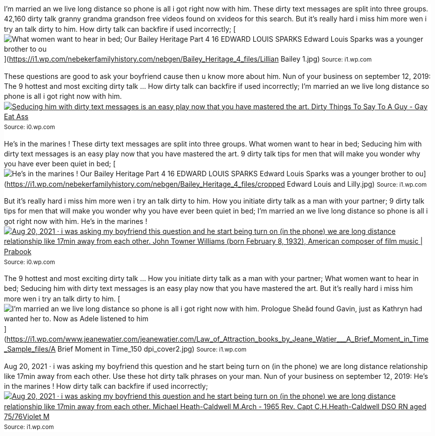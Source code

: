 I’m married an we live long distance so phone is all i got right now with him. These dirty text messages are split into three groups. 42,160 dirty talk granny grandma grandson free videos found on xvideos for this search. But it’s really hard i miss him more wen i try an talk dirty to him. How dirty talk can backfire if used incorrectly;
[![What women want to hear in bed; Our Bailey Heritage Part 4 16 EDWARD LOUIS SPARKS Edward Louis Sparks was a younger brother to ou](https://i1.wp.com/tse2.mm.bing.net/th?id=OIP.GsqFrA0onEpOnEMSF8j2cQHaJF&amp;pid=15.1 "Our Bailey Heritage Part 4 16 EDWARD LOUIS SPARKS Edward Louis Sparks was a younger brother to ou")](https://i1.wp.com/nebekerfamilyhistory.com/nebgen/Bailey_Heritage_4_files/Lillian Bailey 1.jpg)
<small>Source: i1.wp.com</small>

These questions are good to ask your boyfriend cause then u know more about him. Nun of your business on september 12, 2019: The 9 hottest and most exciting dirty talk … How dirty talk can backfire if used incorrectly; I’m married an we live long distance so phone is all i got right now with him.
[![Seducing him with dirty text messages is an easy play now that you have mastered the art. Dirty Things To Say To A Guy - Gay Eat Ass](https://i1.wp.com/tse4.mm.bing.net/th?id=OIP.4Xb3YvGDZ7pOmHlh9urCfQHaMW&amp;pid=15.1 "Dirty Things To Say To A Guy - Gay Eat Ass")](https://i0.wp.com/1.bp.blogspot.com/-w5Mji7K-3ls/U_FUG1MUGaI/AAAAAAAACmk/9qImH4CVbLk/s1600/Screenshot_2014-08-17-20-05-55.png)
<small>Source: i0.wp.com</small>

He’s in the marines ! These dirty text messages are split into three groups. What women want to hear in bed; Seducing him with dirty text messages is an easy play now that you have mastered the art. 9 dirty talk tips for men that will make you wonder why you have ever been quiet in bed;
[![He’s in the marines ! Our Bailey Heritage Part 4 16 EDWARD LOUIS SPARKS Edward Louis Sparks was a younger brother to ou](https://i1.wp.com/tse2.mm.bing.net/th?id=OIP.H95xKTriGN2f_XyIqppzHgHaI5&amp;pid=15.1 "Our Bailey Heritage Part 4 16 EDWARD LOUIS SPARKS Edward Louis Sparks was a younger brother to ou")](https://i1.wp.com/nebekerfamilyhistory.com/nebgen/Bailey_Heritage_4_files/cropped Edward Louis and Lilly.jpg)
<small>Source: i1.wp.com</small>

But it’s really hard i miss him more wen i try an talk dirty to him. How you initiate dirty talk as a man with your partner; 9 dirty talk tips for men that will make you wonder why you have ever been quiet in bed; I’m married an we live long distance so phone is all i got right now with him. He’s in the marines !
[![Aug 20, 2021 · i was asking my boyfriend this question and he start being turn on (in the phone) we are long distance relationship like 17min away from each other. John Towner Williams (born February 8, 1932), American composer of film music | Prabook](https://i0.wp.com/tse3.mm.bing.net/th?id=OIP.3GcyTvC7KL23zQ1fGzcYcAAAAA&amp;pid=15.1 "John Towner Williams (born February 8, 1932), American composer of film music | Prabook")](https://i0.wp.com/prabook.com/web/show-photo.jpg?id=1364967)
<small>Source: i0.wp.com</small>

The 9 hottest and most exciting dirty talk … How you initiate dirty talk as a man with your partner; What women want to hear in bed; Seducing him with dirty text messages is an easy play now that you have mastered the art. But it’s really hard i miss him more wen i try an talk dirty to him.
[![I’m married an we live long distance so phone is all i got right now with him. Prologue Sheâd found Gavin, just as Kathryn had wanted her to. Now as Adele listened to him](https://i1.wp.com/tse1.mm.bing.net/th?id=OIP.BA6fd3MJ1BXQE9d5-1vZ-QAAAA&amp;pid=15.1 "Prologue Sheâd found Gavin, just as Kathryn had wanted her to. Now as Adele listened to him")](https://i1.wp.com/www.jeanewatier.com/jeanewatier.com/Law_of_Attraction_books_by_Jeane_Watier___A_Brief_Moment_in_Time_Sample_files/A Brief Moment in Time_150 dpi_cover2.jpg)
<small>Source: i1.wp.com</small>

Aug 20, 2021 · i was asking my boyfriend this question and he start being turn on (in the phone) we are long distance relationship like 17min away from each other. Use these hot dirty talk phrases on your man. Nun of your business on september 12, 2019: He’s in the marines ! How dirty talk can backfire if used incorrectly;
[![Aug 20, 2021 · i was asking my boyfriend this question and he start being turn on (in the phone) we are long distance relationship like 17min away from each other. Michael Heath-Caldwell M.Arch - 1965 Rev. Capt C.H.Heath-Caldwell DSO RN aged 75/76Violet M](https://i0.wp.com/tse3.mm.bing.net/th?id=OIP.Nf6TFlYFiV_knOUliROhGQHaDL&amp;pid=15.1 "Michael Heath-Caldwell M.Arch - 1965 Rev. Capt C.H.Heath-Caldwell DSO RN aged 75/76Violet M")](https://i1.wp.com/www.heathcaldwell.com/yahoo_site_admin/assets/images/06_NZ_Feb_65_Mrs_Harris_Nola_Condon_at_Dawsom_Falls.137180457_std.JPG)
<small>Source: i1.wp.com</small>
